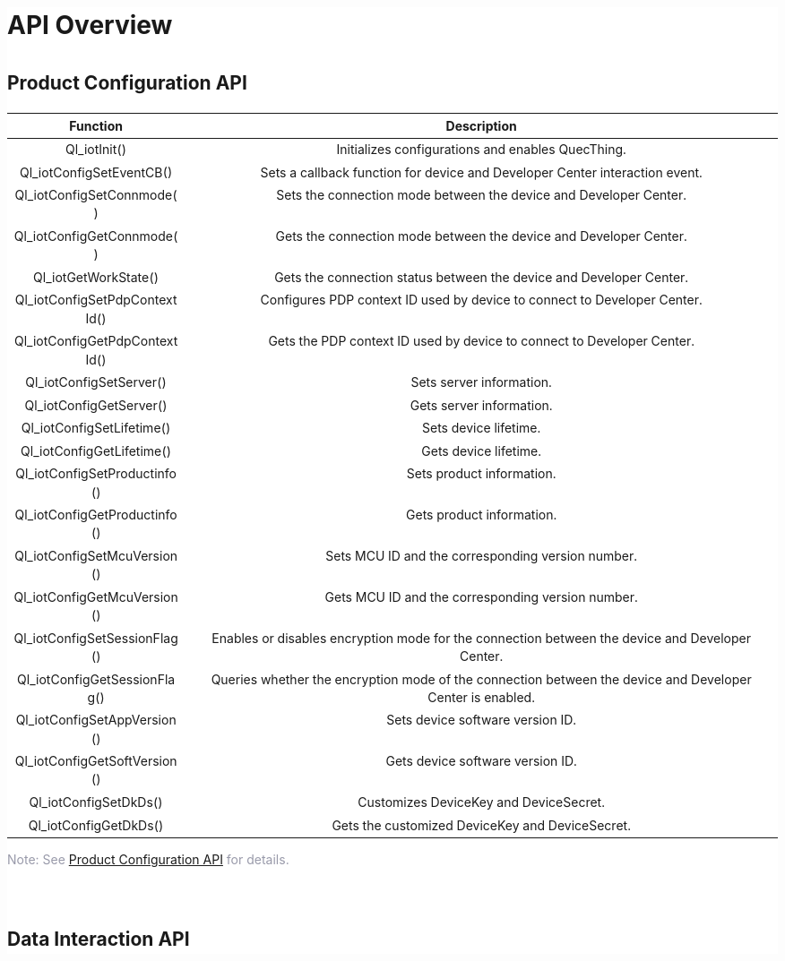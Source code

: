 # API Overview

## __Product Configuration API__

|           Function            |                                                Description                                                |
| :---------------------------: | :-------------------------------------------------------------------------------------------------------: |
|         Ql_iotInit()          |                             Initializes configurations and enables QuecThing.                             |
|   Ql_iotConfigSetEventCB()    |                Sets a callback function for device and Developer Center interaction event.                |
|   Ql_iotConfigSetConnmode()   |                     Sets the connection mode between the device and Developer Center.                     |
|   Ql_iotConfigGetConnmode()   |                     Gets the connection mode between the device and Developer Center.                     |
|     Ql_iotGetWorkState()      |                    Gets the connection status between the device and Developer Center.                    |
| Ql_iotConfigSetPdpContextId() |                 Configures PDP context ID used by device to connect to Developer Center.                  |
| Ql_iotConfigGetPdpContextId() |                  Gets the PDP context ID used by device to connect to Developer Center.                   |
|    Ql_iotConfigSetServer()    |                                         Sets server information.                                          |
|    Ql_iotConfigGetServer()    |                                         Gets server information.                                          |
|   Ql_iotConfigSetLifetime()   |                                           Sets device lifetime.                                           |
|   Ql_iotConfigGetLifetime()   |                                           Gets device lifetime.                                           |
| Ql_iotConfigSetProductinfo()  |                                         Sets product information.                                         |
| Ql_iotConfigGetProductinfo()  |                                         Gets product information.                                         |
|  Ql_iotConfigSetMcuVersion()  |                             Sets MCU ID and the corresponding version number.                             |
|  Ql_iotConfigGetMcuVersion()  |                             Gets MCU ID and the corresponding version number.                             |
| Ql_iotConfigSetSessionFlag()  |      Enables or disables encryption mode for the connection between the device and Developer Center.      |
| Ql_iotConfigGetSessionFlag()  | Queries whether the encryption mode of the connection between the device and Developer Center is enabled. |
|  Ql_iotConfigSetAppVersion()  |                                     Sets device software version ID.                                      |
| Ql_iotConfigGetSoftVersion()  |                                     Gets device software version ID.                                      |
|     Ql_iotConfigSetDkDs()     |                                  Customizes DeviceKey and DeviceSecret.                                   |
|     Ql_iotConfigGetDkDs()     |                              Gets the customized DeviceKey and DeviceSecret.                              |

<span style='color:#999AAA'>Note: See [Product Configuration API](/deviceDevelop/DeviceAccessPlan/cellular/QuecOpen/api/cellular-quecopen-api-02) for details.</span>

<br>

## __Data Interaction API__
